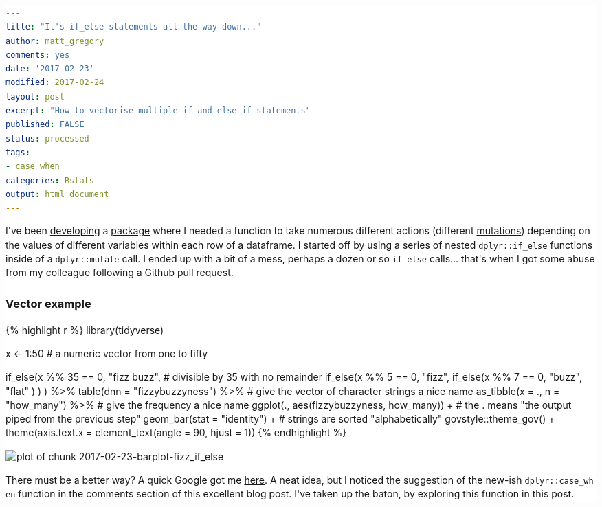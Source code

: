 ```yaml
---
title: "It's if_else statements all the way down..."
author: matt_gregory
comments: yes
date: '2017-02-23'
modified: 2017-02-24
layout: post
excerpt: "How to vectorise multiple if and else if statements"
published: FALSE
status: processed
tags:
- case when
categories: Rstats
output: html_document
---
```

 

 
I've been [developing](http://r-pkgs.had.co.nz/) a [package](https://github.com/mammykins) where I needed a function to take numerous different actions (different [mutations]()) depending on the values of different variables within each row of a dataframe. I started off by using a series of nested `dplyr::if_else` functions inside of a `dplyr::mutate` call. I ended up with a bit of a mess, perhaps a dozen or so `if_else` calls... that's when I got some abuse from my colleague following a Github pull request.
 
### Vector example
 

{% highlight r %}
library(tidyverse)
 
x <- 1:50  #  a numeric vector from one to fifty
  
if_else(x %% 35 == 0, "fizz buzz", #  divisible by 35 with no remainder
        if_else(x %% 5 == 0, "fizz",
                if_else(x %% 7 == 0, "buzz",
                        "flat"
                        )
                )
        ) %>%
  table(dnn = "fizzybuzzyness") %>%  #  give the vector of character strings a nice name
  as_tibble(x = ., n = "how_many") %>%  #  give the frequency a nice name
  ggplot(., aes(fizzybuzzyness, how_many)) +  #  the . means "the output piped from the previous step"
  geom_bar(stat = "identity") +  #  strings are sorted "alphabetically"
  govstyle::theme_gov() + 
  theme(axis.text.x = element_text(angle = 90, hjust = 1))
{% endhighlight %}

![plot of chunk 2017-02-23-barplot-fizz_if_else](/C:/Users/mammykins/Documents/GitHub/machinegurning.github.io/figures2017-02-23-barplot-fizz_if_else-1.svg)
 
There must be a better way? A quick Google got me [here](https://edwinth.github.io/blog/ifelse-wrapper/). A neat idea, but I noticed the suggestion of the new-ish `dplyr::case_when` function in the comments section of this excellent blog post. I've taken up the baton, by exploring this function in this post.  
 